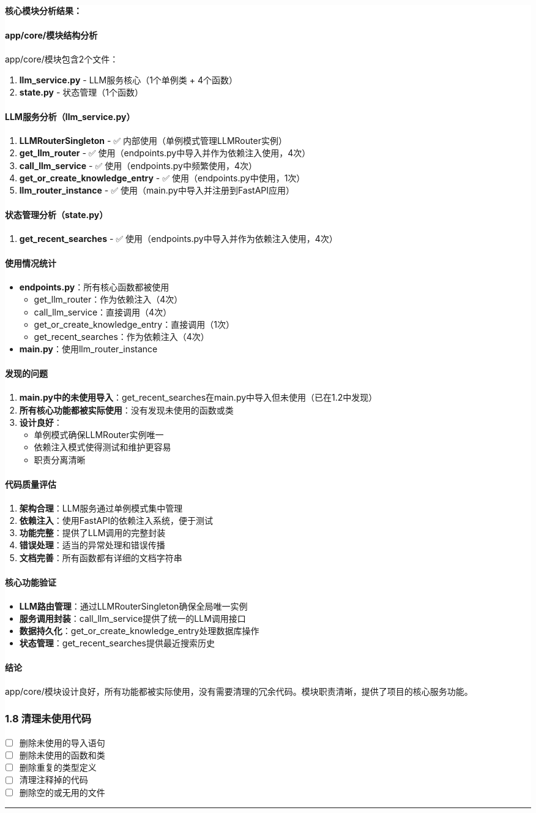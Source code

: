 **核心模块分析结果：**

#### app/core/模块结构分析
app/core/模块包含2个文件：
1. **llm_service.py** - LLM服务核心（1个单例类 + 4个函数）
2. **state.py** - 状态管理（1个函数）

#### LLM服务分析（llm_service.py）
1. **LLMRouterSingleton** - ✅ 内部使用（单例模式管理LLMRouter实例）
2. **get_llm_router** - ✅ 使用（endpoints.py中导入并作为依赖注入使用，4次）
3. **call_llm_service** - ✅ 使用（endpoints.py中频繁使用，4次）
4. **get_or_create_knowledge_entry** - ✅ 使用（endpoints.py中使用，1次）
5. **llm_router_instance** - ✅ 使用（main.py中导入并注册到FastAPI应用）

#### 状态管理分析（state.py）
1. **get_recent_searches** - ✅ 使用（endpoints.py中导入并作为依赖注入使用，4次）

#### 使用情况统计
- **endpoints.py**：所有核心函数都被使用
  - get_llm_router：作为依赖注入（4次）
  - call_llm_service：直接调用（4次）
  - get_or_create_knowledge_entry：直接调用（1次）
  - get_recent_searches：作为依赖注入（4次）
- **main.py**：使用llm_router_instance

#### 发现的问题
1. **main.py中的未使用导入**：get_recent_searches在main.py中导入但未使用（已在1.2中发现）
2. **所有核心功能都被实际使用**：没有发现未使用的函数或类
3. **设计良好**：
   - 单例模式确保LLMRouter实例唯一
   - 依赖注入模式使得测试和维护更容易
   - 职责分离清晰

#### 代码质量评估
1. **架构合理**：LLM服务通过单例模式集中管理
2. **依赖注入**：使用FastAPI的依赖注入系统，便于测试
3. **功能完整**：提供了LLM调用的完整封装
4. **错误处理**：适当的异常处理和错误传播
5. **文档完善**：所有函数都有详细的文档字符串

#### 核心功能验证
- **LLM路由管理**：通过LLMRouterSingleton确保全局唯一实例
- **服务调用封装**：call_llm_service提供了统一的LLM调用接口
- **数据持久化**：get_or_create_knowledge_entry处理数据库操作
- **状态管理**：get_recent_searches提供最近搜索历史

#### 结论
app/core/模块设计良好，所有功能都被实际使用，没有需要清理的冗余代码。模块职责清晰，提供了项目的核心服务功能。

### 1.8 清理未使用代码
- [ ] 删除未使用的导入语句
- [ ] 删除未使用的函数和类
- [ ] 删除重复的类型定义
- [ ] 清理注释掉的代码
- [ ] 删除空的或无用的文件

---